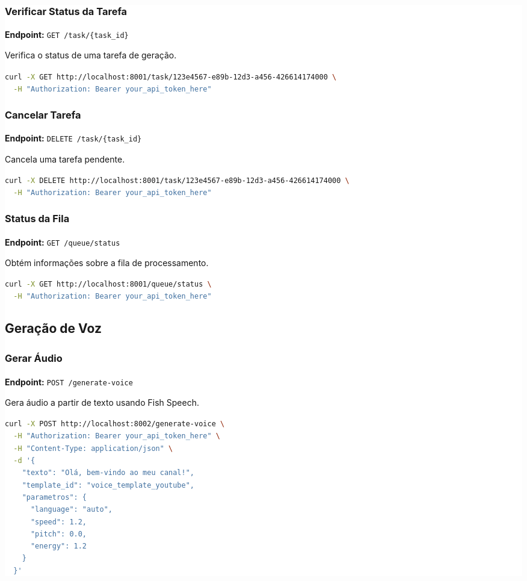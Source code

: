 ### Verificar Status da Tarefa

**Endpoint:** `GET /task/{task_id}`

Verifica o status de uma tarefa de geração.

```bash
curl -X GET http://localhost:8001/task/123e4567-e89b-12d3-a456-426614174000 \
  -H "Authorization: Bearer your_api_token_here"
```

### Cancelar Tarefa

**Endpoint:** `DELETE /task/{task_id}`

Cancela uma tarefa pendente.

```bash
curl -X DELETE http://localhost:8001/task/123e4567-e89b-12d3-a456-426614174000 \
  -H "Authorization: Bearer your_api_token_here"
```

### Status da Fila

**Endpoint:** `GET /queue/status`

Obtém informações sobre a fila de processamento.

```bash
curl -X GET http://localhost:8001/queue/status \
  -H "Authorization: Bearer your_api_token_here"
```

## Geração de Voz

### Gerar Áudio

**Endpoint:** `POST /generate-voice`

Gera áudio a partir de texto usando Fish Speech.

```bash
curl -X POST http://localhost:8002/generate-voice \
  -H "Authorization: Bearer your_api_token_here" \
  -H "Content-Type: application/json" \
  -d '{
    "texto": "Olá, bem-vindo ao meu canal!",
    "template_id": "voice_template_youtube",
    "parametros": {
      "language": "auto",
      "speed": 1.2,
      "pitch": 0.0,
      "energy": 1.2
    }
  }'
```
